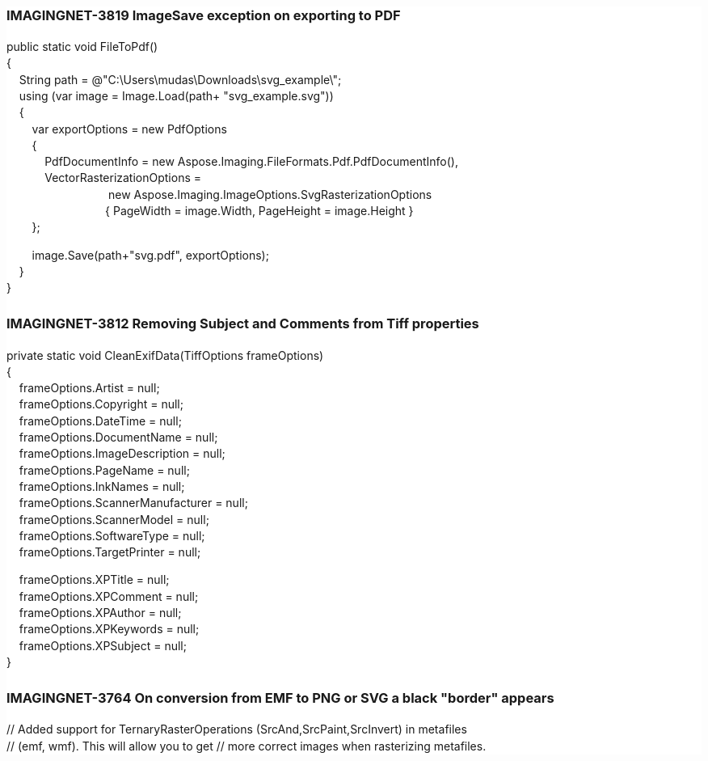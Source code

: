 ### IMAGINGNET-3819 ImageSave exception on exporting to PDF

public static void FileToPdf()  
{  
    String path = \@"C:\\Users\\mudas\\Downloads\\svg_example\\";  
    using (var image = Image.Load(path+ "svg_example.svg"))  
    {  
        var exportOptions = new PdfOptions  
        {  
            PdfDocumentInfo = new
Aspose.Imaging.FileFormats.Pdf.PdfDocumentInfo(),  
            VectorRasterizationOptions =  
                                new
Aspose.Imaging.ImageOptions.SvgRasterizationOptions  
                               { PageWidth = image.Width, PageHeight =
image.Height }  
        };  
  
        image.Save(path+"svg.pdf", exportOptions);  
    }  
}

### IMAGINGNET-3812 Removing Subject and Comments from Tiff properties

private static void CleanExifData(TiffOptions frameOptions)  
{  
    frameOptions.Artist = null;  
    frameOptions.Copyright = null;  
    frameOptions.DateTime = null;  
    frameOptions.DocumentName = null;  
    frameOptions.ImageDescription = null;  
    frameOptions.PageName = null;  
    frameOptions.InkNames = null;  
    frameOptions.ScannerManufacturer = null;  
    frameOptions.ScannerModel = null;  
    frameOptions.SoftwareType = null;  
    frameOptions.TargetPrinter = null;  
  
    frameOptions.XPTitle = null;  
    frameOptions.XPComment = null;  
    frameOptions.XPAuthor = null;  
    frameOptions.XPKeywords = null;  
    frameOptions.XPSubject = null;  
}

### IMAGINGNET-3764 On conversion from EMF to PNG or SVG a black "border" appears

// Added support for TernaryRasterOperations (SrcAnd,SrcPaint,SrcInvert) in
metafiles  
// (emf, wmf). This will allow you to get // more correct images when
rasterizing metafiles.  
  